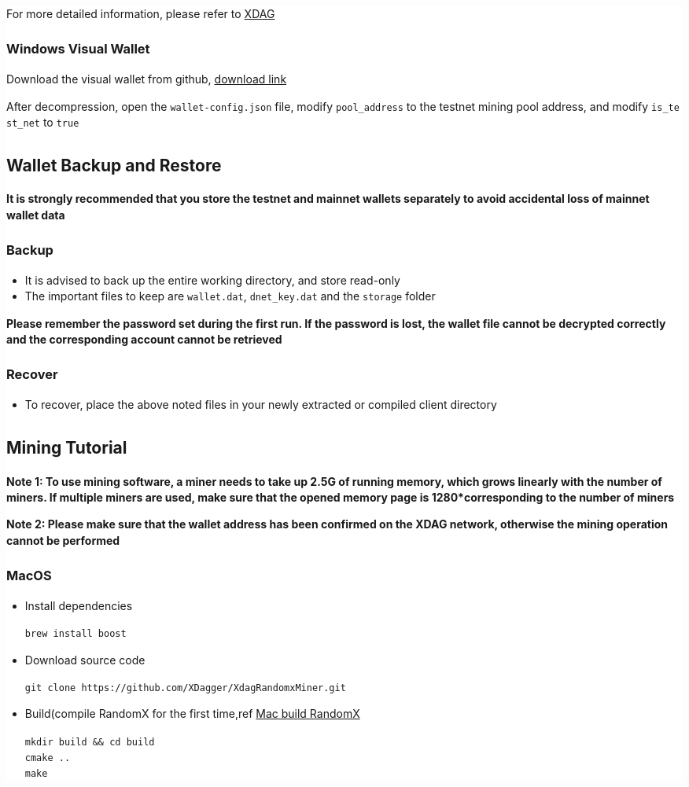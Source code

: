   For more detailed information, please refer to [XDAG](https://github.com/XDagger/xdag/wiki/Getting-started)

### Windows Visual Wallet

Download the visual wallet from github, [download link](https://github.com/swordlet/win-wallet/releases/tag/0.4.0)

After decompression, open the `wallet-config.json` file, modify `pool_address` to the testnet mining pool address, and modify `is_test_net` to `true`

## Wallet Backup and Restore

**It is strongly recommended that you store the testnet and mainnet wallets separately to avoid accidental loss of mainnet wallet data**

### Backup

- It is advised to back up the entire working directory, and store read-only
- The important files to keep are `wallet.dat`, `dnet_key.dat` and the `storage` folder

**Please remember the password set during the first run. If the password is lost, the wallet file cannot be decrypted correctly and the corresponding account cannot be retrieved**

### Recover

- To recover, place the above noted files in your newly extracted or compiled client directory



## Mining Tutorial

**Note 1: To use mining software, a miner needs to take up 2.5G of running memory, which grows linearly with the number of miners. If multiple miners are used, make sure that the opened memory page is 1280*corresponding to the number of miners**

**Note 2: Please make sure that the wallet address has been confirmed on the XDAG network, otherwise the mining operation cannot be performed**

### MacOS

- Install dependencies

  ```shell
  brew install boost
  ```

- Download source code

  ```shell
  git clone https://github.com/XDagger/XdagRandomxMiner.git
  ```

- Build(compile RandomX for the first time,ref [Mac build RandomX](#MacOS)

  ```shell
  mkdir build && cd build
  cmake ..
  make
  ```
